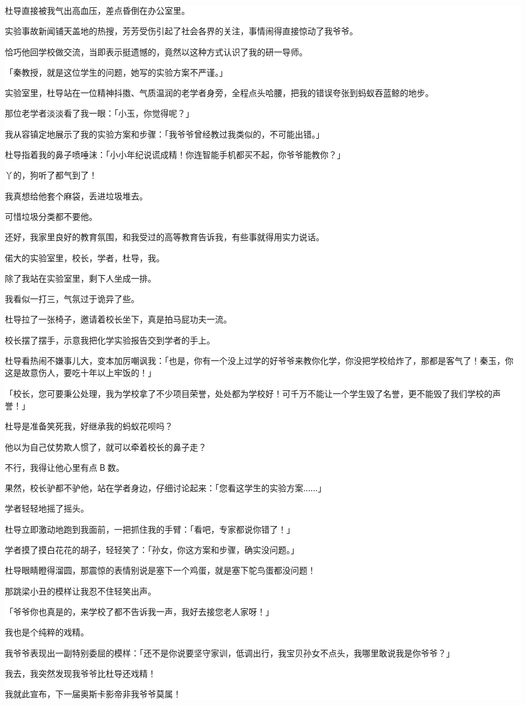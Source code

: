 杜导直接被我气出高血压，差点昏倒在办公室里。

实验事故新闻铺天盖地的热搜，芳芳受伤引起了社会各界的关注，事情闹得直接惊动了我爷爷。

恰巧他回学校做交流，当即表示挺遗憾的，竟然以这种方式认识了我的研一导师。

「秦教授，就是这位学生的问题，她写的实验方案不严谨。」

实验室里，杜导站在一位精神抖擞、气质温润的老学者身旁，全程点头哈腰，把我的错误夸张到蚂蚁吞蓝鲸的地步。

那位老学者淡淡看了我一眼：「小玉，你觉得呢？」

我从容镇定地展示了我的实验方案和步骤：「我爷爷曾经教过我类似的，不可能出错。」

杜导指着我的鼻子喷唾沫：「小小年纪说谎成精！你连智能手机都买不起，你爷爷能教你？」

丫的，狗听了都气到了！

我真想给他套个麻袋，丢进垃圾堆去。

可惜垃圾分类都不要他。

还好，我家里良好的教育氛围，和我受过的高等教育告诉我，有些事就得用实力说话。

偌大的实验室里，校长，学者，杜导，我。

除了我站在实验室里，剩下人坐成一排。

我看似一打三，气氛过于诡异了些。

杜导拉了一张椅子，邀请着校长坐下，真是拍马屁功夫一流。

校长摆了摆手，示意我把化学实验报告交到学者的手上。

杜导看热闹不嫌事儿大，变本加厉嘲讽我：「也是，你有一个没上过学的好爷爷来教你化学，你没把学校给炸了，那都是客气了！秦玉，你这是故意伤人，要吃十年以上牢饭的！」

「校长，您可要秉公处理，我为学校拿了不少项目荣誉，处处都为学校好！可千万不能让一个学生毁了名誉，更不能毁了我们学校的声誉！」

杜导是准备笑死我，好继承我的蚂蚁花呗吗？

他以为自己仗势欺人惯了，就可以牵着校长的鼻子走？

不行，我得让他心里有点 B 数。

果然，校长驴都不驴他，站在学者身边，仔细讨论起来：「您看这学生的实验方案……」

学者轻轻地摇了摇头。

杜导立即激动地跑到我面前，一把抓住我的手臂：「看吧，专家都说你错了！」

学者摸了摸白花花的胡子，轻轻笑了：「孙女，你这方案和步骤，确实没问题。」

杜导眼睛瞪得溜圆，那震惊的表情别说是塞下一个鸡蛋，就是塞下鸵鸟蛋都没问题！

那跳梁小丑的模样让我忍不住轻笑出声。

「爷爷你也真是的，来学校了都不告诉我一声，我好去接您老人家呀！」

我也是个纯粹的戏精。

我爷爷表现出一副特别委屈的模样：「还不是你说要坚守家训，低调出行，我宝贝孙女不点头，我哪里敢说我是你爷爷？」

我去，我突然发现我爷爷比杜导还戏精！

我就此宣布，下一届奥斯卡影帝非我爷爷莫属！
